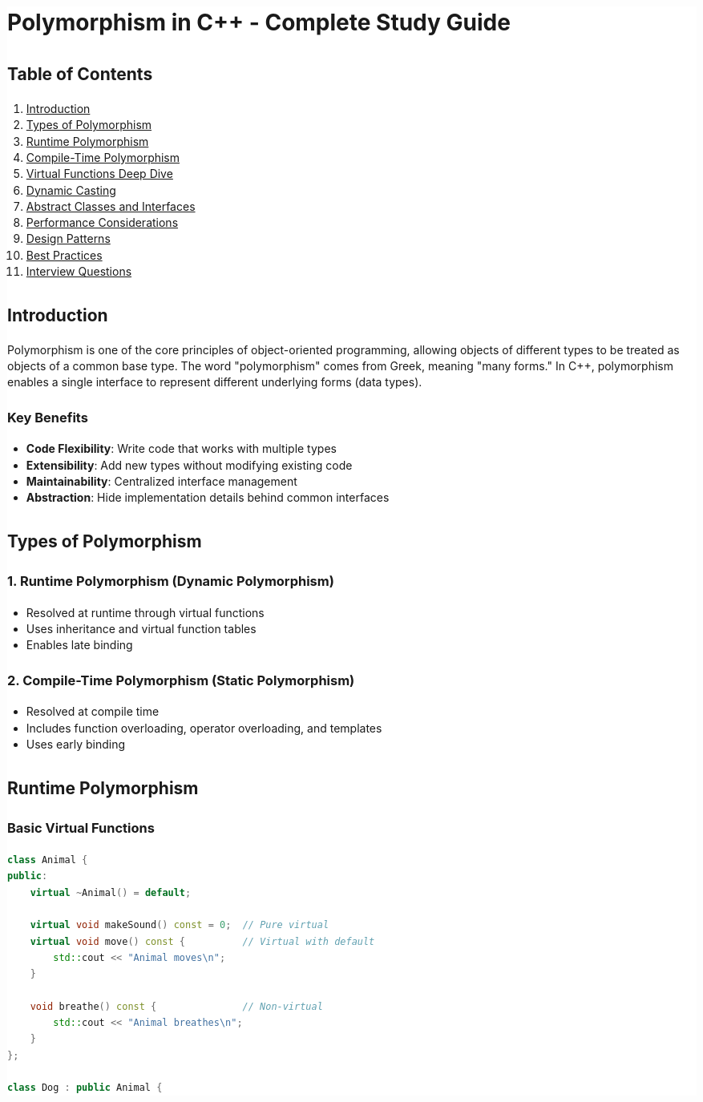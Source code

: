 # Polymorphism in C++ - Complete Study Guide

## Table of Contents
1. [Introduction](#introduction)
2. [Types of Polymorphism](#types-of-polymorphism)
3. [Runtime Polymorphism](#runtime-polymorphism)
4. [Compile-Time Polymorphism](#compile-time-polymorphism)
5. [Virtual Functions Deep Dive](#virtual-functions-deep-dive)
6. [Dynamic Casting](#dynamic-casting)
7. [Abstract Classes and Interfaces](#abstract-classes-and-interfaces)
8. [Performance Considerations](#performance-considerations)
9. [Design Patterns](#design-patterns)
10. [Best Practices](#best-practices)
11. [Interview Questions](#interview-questions)

## Introduction

Polymorphism is one of the core principles of object-oriented programming, allowing objects of different types to be treated as objects of a common base type. The word "polymorphism" comes from Greek, meaning "many forms." In C++, polymorphism enables a single interface to represent different underlying forms (data types).

### Key Benefits
- **Code Flexibility**: Write code that works with multiple types
- **Extensibility**: Add new types without modifying existing code
- **Maintainability**: Centralized interface management
- **Abstraction**: Hide implementation details behind common interfaces

## Types of Polymorphism

### 1. Runtime Polymorphism (Dynamic Polymorphism)
- Resolved at runtime through virtual functions
- Uses inheritance and virtual function tables
- Enables late binding

### 2. Compile-Time Polymorphism (Static Polymorphism)
- Resolved at compile time
- Includes function overloading, operator overloading, and templates
- Uses early binding

## Runtime Polymorphism

### Basic Virtual Functions
```cpp
class Animal {
public:
    virtual ~Animal() = default;
    
    virtual void makeSound() const = 0;  // Pure virtual
    virtual void move() const {          // Virtual with default
        std::cout << "Animal moves\n";
    }
    
    void breathe() const {               // Non-virtual
        std::cout << "Animal breathes\n";
    }
};

class Dog : public Animal {
```